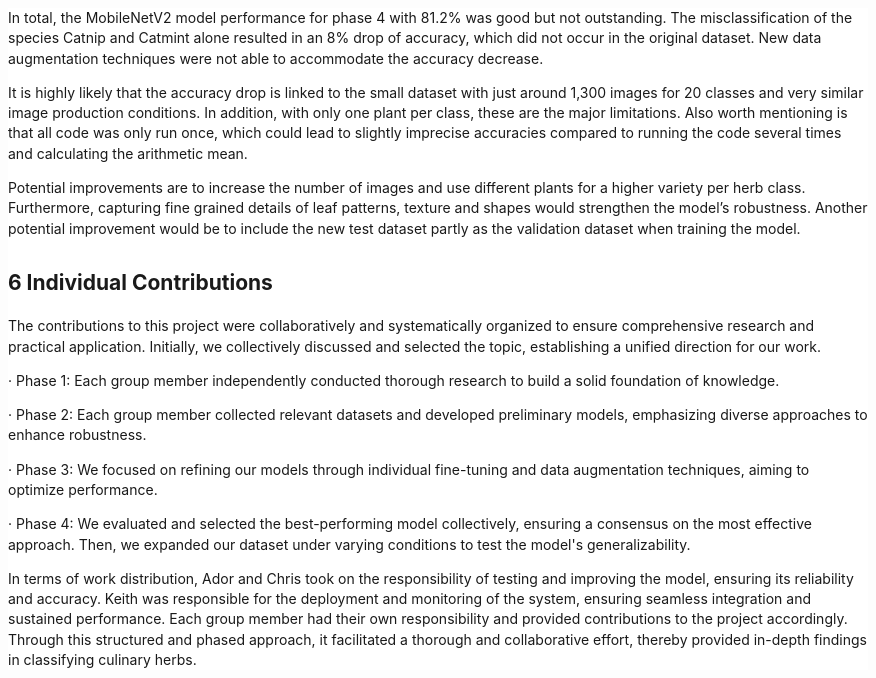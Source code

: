 In total, the MobileNetV2 model performance for phase 4 with 81.2% was good but not outstanding. The misclassification of the species Catnip and Catmint alone resulted in an 8% drop of accuracy, which did not occur in the original dataset. New data augmentation techniques were not able to accommodate the accuracy decrease. 

It is highly likely that the accuracy drop is linked to the small dataset with just around 1,300 images for 20 classes and very similar image production conditions. In addition, with only one plant per class, these are the major limitations. Also worth mentioning is that all code was only run once, which could lead to slightly imprecise accuracies compared to running the code several times and calculating the arithmetic mean. 

Potential improvements are to increase the number of images and use different plants for a higher variety per herb class. Furthermore, capturing fine grained details of leaf patterns, texture and shapes would strengthen the model’s robustness. Another potential improvement would be to include the new test dataset partly as the validation dataset when training the model.

 

## 6   Individual Contributions

 

The contributions to this project were collaboratively and systematically organized to ensure comprehensive research and practical application. Initially, we collectively discussed and selected the topic, establishing a unified direction for our work. 

 

·   Phase 1: Each group member independently conducted thorough research to build a solid foundation of knowledge. 

·   Phase 2: Each group member collected relevant datasets and developed preliminary models, emphasizing diverse approaches to enhance robustness. 

·   Phase 3: We focused on refining our models through individual fine-tuning and data augmentation techniques, aiming to optimize performance. 

·   Phase 4: We evaluated and selected the best-performing model collectively, ensuring a consensus on the most effective approach. Then, we expanded our dataset under varying conditions to test the model's generalizability.

In terms of work distribution, Ador and Chris took on the responsibility of testing and improving the model, ensuring its reliability and accuracy. Keith was responsible for the deployment and monitoring of the system, ensuring seamless integration and sustained performance. Each group member had their own responsibility and provided contributions to the project accordingly. Through this structured and phased approach, it facilitated a thorough and collaborative effort, thereby provided in-depth findings in classifying culinary herbs.

 